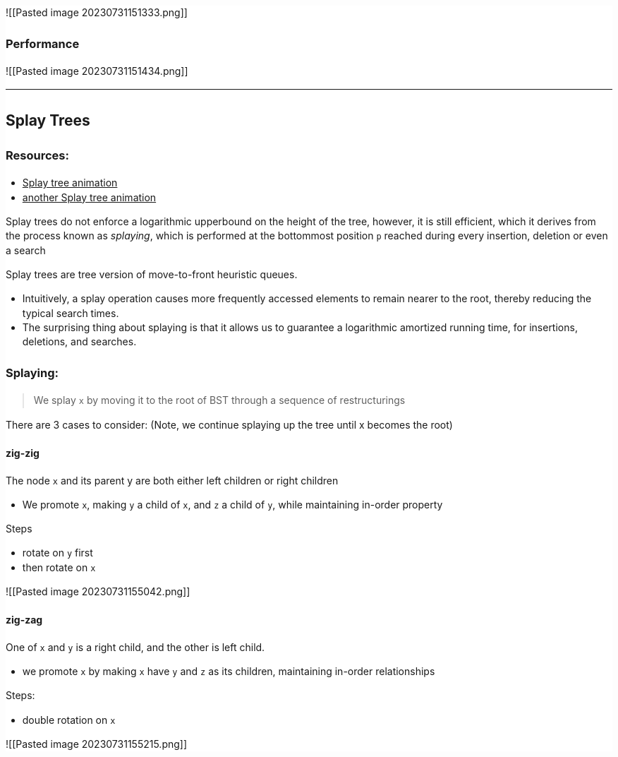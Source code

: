 ![[Pasted image 20230731151333.png]]


### Performance

![[Pasted image 20230731151434.png]]


---

## Splay Trees

### Resources: 
- [Splay tree animation](https://yongdanielliang.github.io/animation/web/SplayTree.html) 
- [another Splay tree animation](https://cmps-people.ok.ubc.ca/ylucet/DS/SplayTree.html)


Splay trees do not enforce a logarithmic upperbound on the height of the tree, however, it is still efficient, which it derives from the process known as *splaying*, which is performed at the bottommost position `p` reached during every insertion, deletion or even a search 

Splay trees are tree version of move-to-front heuristic queues.
- Intuitively, a splay operation causes more frequently accessed elements to remain nearer to the root, thereby reducing the typical search times. 
- The surprising thing about splaying is that it allows us to guarantee a logarithmic amortized running time, for insertions, deletions, and searches.

### Splaying:

> We splay `x` by moving it to the root of BST through a sequence of restructurings

There are 3 cases to consider: (Note, we continue splaying up the tree until x becomes the root)

#### zig-zig

The node `x` and its parent y are both either left children or right children
- We promote `x`, making `y` a child of `x`, and `z` a child of `y`, while maintaining in-order property

Steps
- rotate on `y` first
- then rotate on `x`

![[Pasted image 20230731155042.png]]


#### zig-zag

One of `x` and `y` is a right child, and the other is left child.
- we promote `x` by making `x` have `y` and `z` as its children, maintaining in-order relationships

Steps:
- double rotation on `x`

![[Pasted image 20230731155215.png]]
